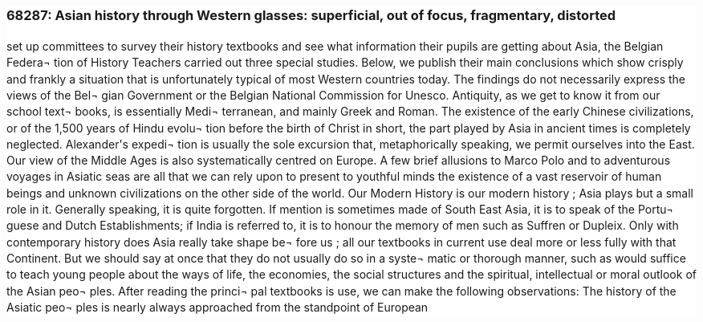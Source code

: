 
### 68287: Asian history through Western glasses: superficial, out of focus, fragmentary, distorted
set up committees to survey their history textbooks and see what
information their pupils are getting about Asia, the Belgian Federa¬
tion of History Teachers carried out three special studies. Below,
we publish their main conclusions which show crisply and frankly a
situation that is unfortunately typical of most Western countries
today. The findings do not necessarily express the views of the Bel¬
gian Government or the Belgian National Commission for Unesco.
Antiquity, as we get to know
it from our school text¬
books, is essentially Medi¬
terranean, and mainly Greek and
Roman. The existence of the
early Chinese civilizations, or of
the 1,500 years of Hindu evolu¬
tion before the birth of Christ
in short, the part played by Asia
in ancient times is completely
neglected. Alexander's expedi¬
tion is usually the sole excursion
that, metaphorically speaking,
we permit ourselves into the East.
Our view of the Middle Ages is
also systematically centred on
Europe. A few brief allusions to
Marco Polo and to adventurous
voyages in Asiatic seas are all
that we can rely upon to present
to youthful minds the existence of
a vast reservoir of human beings
and unknown civilizations on the
other side of the world. Our
Modern History is our modern
history ; Asia plays but a small
role in it. Generally speaking, it
is quite forgotten. If mention is
sometimes made of South East
Asia, it is to speak of the Portu¬
guese and Dutch Establishments;
if India is referred to, it is to
honour the memory of men such
as Suffren or Dupleix.
Only with contemporary history
does Asia really take shape be¬
fore us ; all our textbooks in
current use deal more or less
fully with that Continent. But
we should say at once that they
do not usually do so in a syste¬
matic or thorough manner, such
as would suffice to teach young
people about the ways of life, the
economies, the social structures
and the spiritual, intellectual or
moral outlook of the Asian peo¬
ples. After reading the princi¬
pal textbooks is use, we can make
the following observations:
The history of the Asiatic peo¬
ples is nearly always approached
from the standpoint of European
